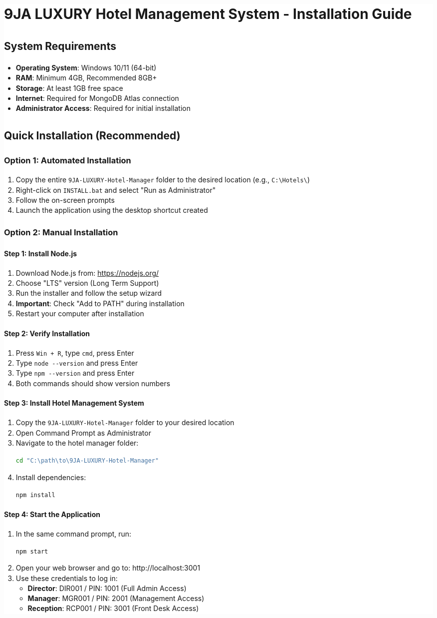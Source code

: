 # 9JA LUXURY Hotel Management System - Installation Guide

## System Requirements
- **Operating System**: Windows 10/11 (64-bit)
- **RAM**: Minimum 4GB, Recommended 8GB+
- **Storage**: At least 1GB free space
- **Internet**: Required for MongoDB Atlas connection
- **Administrator Access**: Required for initial installation

## Quick Installation (Recommended)

### Option 1: Automated Installation
1. Copy the entire `9JA-LUXURY-Hotel-Manager` folder to the desired location (e.g., `C:\Hotels\`)
2. Right-click on `INSTALL.bat` and select "Run as Administrator"
3. Follow the on-screen prompts
4. Launch the application using the desktop shortcut created

### Option 2: Manual Installation

#### Step 1: Install Node.js
1. Download Node.js from: https://nodejs.org/
2. Choose "LTS" version (Long Term Support)
3. Run the installer and follow the setup wizard
4. **Important**: Check "Add to PATH" during installation
5. Restart your computer after installation

#### Step 2: Verify Installation
1. Press `Win + R`, type `cmd`, press Enter
2. Type `node --version` and press Enter
3. Type `npm --version` and press Enter
4. Both commands should show version numbers

#### Step 3: Install Hotel Management System
1. Copy the `9JA-LUXURY-Hotel-Manager` folder to your desired location
2. Open Command Prompt as Administrator
3. Navigate to the hotel manager folder:
   ```cmd
   cd "C:\path\to\9JA-LUXURY-Hotel-Manager"
   ```
4. Install dependencies:
   ```cmd
   npm install
   ```

#### Step 4: Start the Application
1. In the same command prompt, run:
   ```cmd
   npm start
   ```
2. Open your web browser and go to: http://localhost:3001
3. Use these credentials to log in:
   - **Director**: DIR001 / PIN: 1001 (Full Admin Access)
   - **Manager**: MGR001 / PIN: 2001 (Management Access)
   - **Reception**: RCP001 / PIN: 3001 (Front Desk Access)
